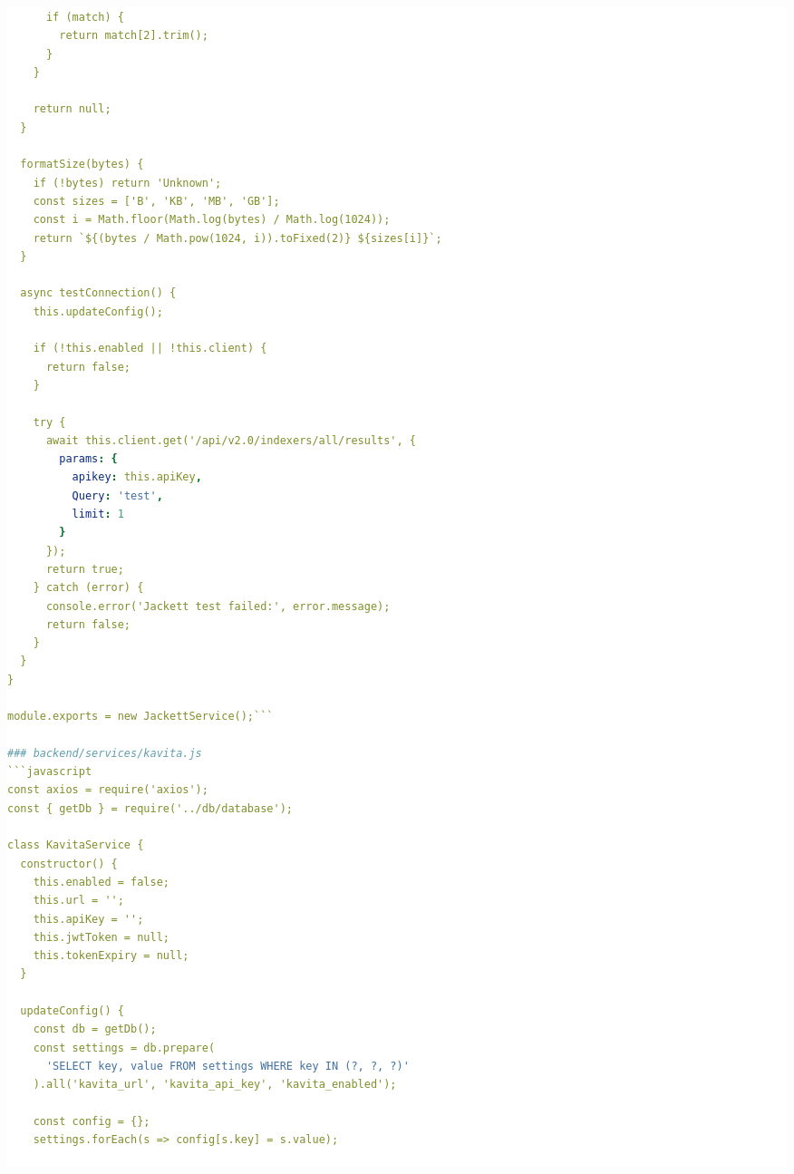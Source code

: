```yaml
      if (match) {
        return match[2].trim();
      }
    }
    
    return null;
  }

  formatSize(bytes) {
    if (!bytes) return 'Unknown';
    const sizes = ['B', 'KB', 'MB', 'GB'];
    const i = Math.floor(Math.log(bytes) / Math.log(1024));
    return `${(bytes / Math.pow(1024, i)).toFixed(2)} ${sizes[i]}`;
  }

  async testConnection() {
    this.updateConfig();
    
    if (!this.enabled || !this.client) {
      return false;
    }

    try {
      await this.client.get('/api/v2.0/indexers/all/results', {
        params: {
          apikey: this.apiKey,
          Query: 'test',
          limit: 1
        }
      });
      return true;
    } catch (error) {
      console.error('Jackett test failed:', error.message);
      return false;
    }
  }
}

module.exports = new JackettService();```

### backend/services/kavita.js
```javascript
const axios = require('axios');
const { getDb } = require('../db/database');

class KavitaService {
  constructor() {
    this.enabled = false;
    this.url = '';
    this.apiKey = '';
    this.jwtToken = null;
    this.tokenExpiry = null;
  }

  updateConfig() {
    const db = getDb();
    const settings = db.prepare(
      'SELECT key, value FROM settings WHERE key IN (?, ?, ?)'
    ).all('kavita_url', 'kavita_api_key', 'kavita_enabled');
    
    const config = {};
    settings.forEach(s => config[s.key] = s.value);
    
```